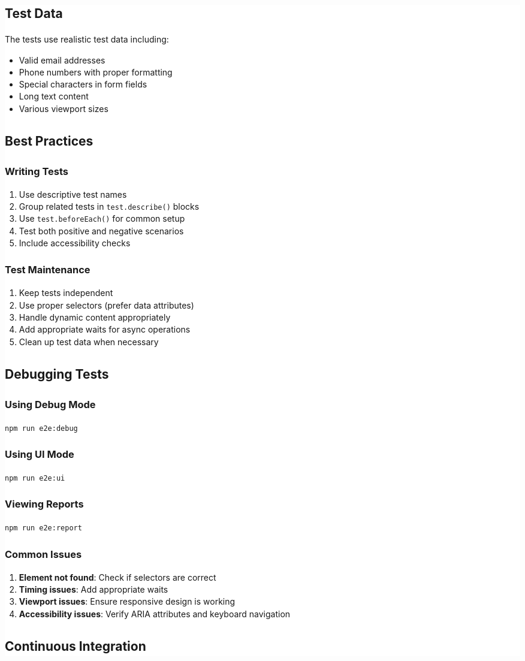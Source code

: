 ## Test Data

The tests use realistic test data including:
- Valid email addresses
- Phone numbers with proper formatting
- Special characters in form fields
- Long text content
- Various viewport sizes

## Best Practices

### Writing Tests
1. Use descriptive test names
2. Group related tests in `test.describe()` blocks
3. Use `test.beforeEach()` for common setup
4. Test both positive and negative scenarios
5. Include accessibility checks

### Test Maintenance
1. Keep tests independent
2. Use proper selectors (prefer data attributes)
3. Handle dynamic content appropriately
4. Add appropriate waits for async operations
5. Clean up test data when necessary

## Debugging Tests

### Using Debug Mode
```bash
npm run e2e:debug
```

### Using UI Mode
```bash
npm run e2e:ui
```

### Viewing Reports
```bash
npm run e2e:report
```

### Common Issues

1. **Element not found**: Check if selectors are correct
2. **Timing issues**: Add appropriate waits
3. **Viewport issues**: Ensure responsive design is working
4. **Accessibility issues**: Verify ARIA attributes and keyboard navigation

## Continuous Integration
